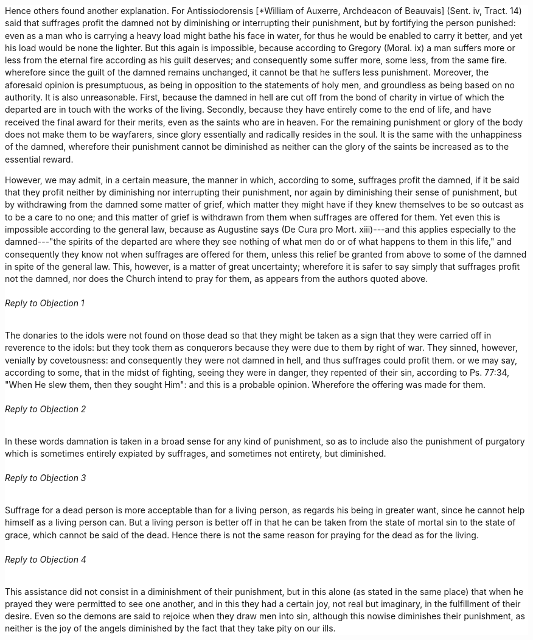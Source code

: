 Hence others found another explanation. For Antissiodorensis \[\*William of Auxerre, Archdeacon of Beauvais\] (Sent. iv, Tract. 14) said that suffrages profit the damned not by diminishing or interrupting their punishment, but by fortifying the person punished: even as a man who is carrying a heavy load might bathe his face in water, for thus he would be enabled to carry it better, and yet his load would be none the lighter. But this again is impossible, because according to Gregory (Moral. ix) a man suffers more or less from the eternal fire according as his guilt deserves; and consequently some suffer more, some less, from the same fire. wherefore since the guilt of the damned remains unchanged, it cannot be that he suffers less punishment. Moreover, the aforesaid opinion is presumptuous, as being in opposition to the statements of holy men, and groundless as being based on no authority. It is also unreasonable. First, because the damned in hell are cut off from the bond of charity in virtue of which the departed are in touch with the works of the living. Secondly, because they have entirely come to the end of life, and have received the final award for their merits, even as the saints who are in heaven. For the remaining punishment or glory of the body does not make them to be wayfarers, since glory essentially and radically resides in the soul. It is the same with the unhappiness of the damned, wherefore their punishment cannot be diminished as neither can the glory of the saints be increased as to the essential reward.  

However, we may admit, in a certain measure, the manner in which, according to some, suffrages profit the damned, if it be said that they profit neither by diminishing nor interrupting their punishment, nor again by diminishing their sense of punishment, but by withdrawing from the damned some matter of grief, which matter they might have if they knew themselves to be so outcast as to be a care to no one; and this matter of grief is withdrawn from them when suffrages are offered for them. Yet even this is impossible according to the general law, because as Augustine says (De Cura pro Mort. xiii)---and this applies especially to the damned---"the spirits of the departed are where they see nothing of what men do or of what happens to them in this life," and consequently they know not when suffrages are offered for them, unless this relief be granted from above to some of the damned in spite of the general law. This, however, is a matter of great uncertainty; wherefore it is safer to say simply that suffrages profit not the damned, nor does the Church intend to pray for them, as appears from the authors quoted above.  

###### Reply to Objection 1
The donaries to the idols were not found on those dead so that they might be taken as a sign that they were carried off in reverence to the idols: but they took them as conquerors because they were due to them by right of war. They sinned, however, venially by covetousness: and consequently they were not damned in hell, and thus suffrages could profit them. or we may say, according to some, that in the midst of fighting, seeing they were in danger, they repented of their sin, according to Ps. 77:34, "When He slew them, then they sought Him": and this is a probable opinion. Wherefore the offering was made for them.  

###### Reply to Objection 2
In these words damnation is taken in a broad sense for any kind of punishment, so as to include also the punishment of purgatory which is sometimes entirely expiated by suffrages, and sometimes not entirety, but diminished.  

###### Reply to Objection 3
Suffrage for a dead person is more acceptable than for a living person, as regards his being in greater want, since he cannot help himself as a living person can. But a living person is better off in that he can be taken from the state of mortal sin to the state of grace, which cannot be said of the dead. Hence there is not the same reason for praying for the dead as for the living.  

###### Reply to Objection 4
This assistance did not consist in a diminishment of their punishment, but in this alone (as stated in the same place) that when he prayed they were permitted to see one another, and in this they had a certain joy, not real but imaginary, in the fulfillment of their desire. Even so the demons are said to rejoice when they draw men into sin, although this nowise diminishes their punishment, as neither is the joy of the angels diminished by the fact that they take pity on our ills.  

